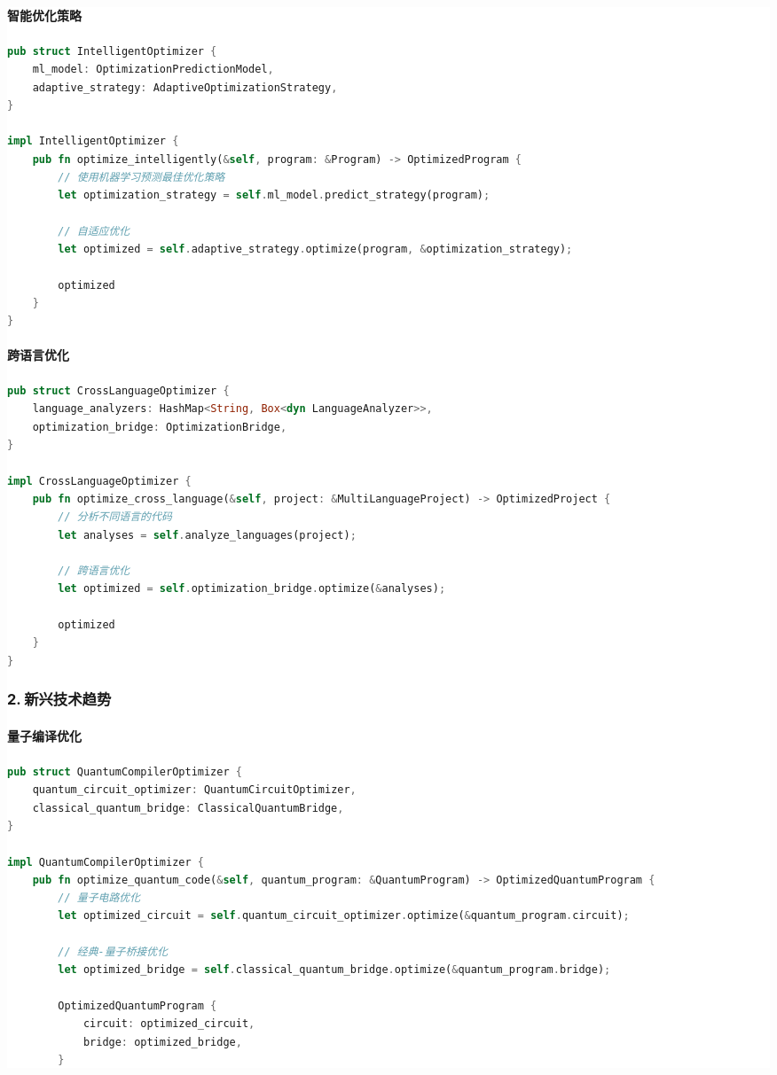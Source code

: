 #### 智能优化策略

```rust
pub struct IntelligentOptimizer {
    ml_model: OptimizationPredictionModel,
    adaptive_strategy: AdaptiveOptimizationStrategy,
}

impl IntelligentOptimizer {
    pub fn optimize_intelligently(&self, program: &Program) -> OptimizedProgram {
        // 使用机器学习预测最佳优化策略
        let optimization_strategy = self.ml_model.predict_strategy(program);
        
        // 自适应优化
        let optimized = self.adaptive_strategy.optimize(program, &optimization_strategy);
        
        optimized
    }
}
```

#### 跨语言优化

```rust
pub struct CrossLanguageOptimizer {
    language_analyzers: HashMap<String, Box<dyn LanguageAnalyzer>>,
    optimization_bridge: OptimizationBridge,
}

impl CrossLanguageOptimizer {
    pub fn optimize_cross_language(&self, project: &MultiLanguageProject) -> OptimizedProject {
        // 分析不同语言的代码
        let analyses = self.analyze_languages(project);
        
        // 跨语言优化
        let optimized = self.optimization_bridge.optimize(&analyses);
        
        optimized
    }
}
```

### 2. 新兴技术趋势

#### 量子编译优化

```rust
pub struct QuantumCompilerOptimizer {
    quantum_circuit_optimizer: QuantumCircuitOptimizer,
    classical_quantum_bridge: ClassicalQuantumBridge,
}

impl QuantumCompilerOptimizer {
    pub fn optimize_quantum_code(&self, quantum_program: &QuantumProgram) -> OptimizedQuantumProgram {
        // 量子电路优化
        let optimized_circuit = self.quantum_circuit_optimizer.optimize(&quantum_program.circuit);
        
        // 经典-量子桥接优化
        let optimized_bridge = self.classical_quantum_bridge.optimize(&quantum_program.bridge);
        
        OptimizedQuantumProgram {
            circuit: optimized_circuit,
            bridge: optimized_bridge,
        }
```